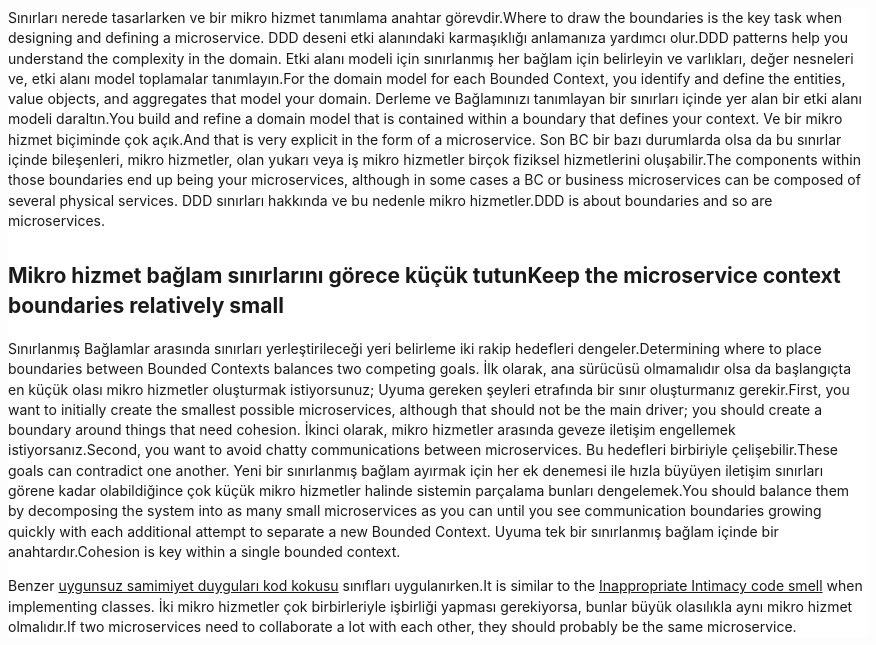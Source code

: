 <span data-ttu-id="cf7c3-113">Sınırları nerede tasarlarken ve bir mikro hizmet tanımlama anahtar görevdir.</span><span class="sxs-lookup"><span data-stu-id="cf7c3-113">Where to draw the boundaries is the key task when designing and defining a microservice.</span></span> <span data-ttu-id="cf7c3-114">DDD deseni etki alanındaki karmaşıklığı anlamanıza yardımcı olur.</span><span class="sxs-lookup"><span data-stu-id="cf7c3-114">DDD patterns help you understand the complexity in the domain.</span></span> <span data-ttu-id="cf7c3-115">Etki alanı modeli için sınırlanmış her bağlam için belirleyin ve varlıkları, değer nesneleri ve, etki alanı model toplamalar tanımlayın.</span><span class="sxs-lookup"><span data-stu-id="cf7c3-115">For the domain model for each Bounded Context, you identify and define the entities, value objects, and aggregates that model your domain.</span></span> <span data-ttu-id="cf7c3-116">Derleme ve Bağlamınızı tanımlayan bir sınırları içinde yer alan bir etki alanı modeli daraltın.</span><span class="sxs-lookup"><span data-stu-id="cf7c3-116">You build and refine a domain model that is contained within a boundary that defines your context.</span></span> <span data-ttu-id="cf7c3-117">Ve bir mikro hizmet biçiminde çok açık.</span><span class="sxs-lookup"><span data-stu-id="cf7c3-117">And that is very explicit in the form of a microservice.</span></span> <span data-ttu-id="cf7c3-118">Son BC bir bazı durumlarda olsa da bu sınırlar içinde bileşenleri, mikro hizmetler, olan yukarı veya iş mikro hizmetler birçok fiziksel hizmetlerini oluşabilir.</span><span class="sxs-lookup"><span data-stu-id="cf7c3-118">The components within those boundaries end up being your microservices, although in some cases a BC or business microservices can be composed of several physical services.</span></span> <span data-ttu-id="cf7c3-119">DDD sınırları hakkında ve bu nedenle mikro hizmetler.</span><span class="sxs-lookup"><span data-stu-id="cf7c3-119">DDD is about boundaries and so are microservices.</span></span>

## <a name="keep-the-microservice-context-boundaries-relatively-small"></a><span data-ttu-id="cf7c3-120">Mikro hizmet bağlam sınırlarını görece küçük tutun</span><span class="sxs-lookup"><span data-stu-id="cf7c3-120">Keep the microservice context boundaries relatively small</span></span>

<span data-ttu-id="cf7c3-121">Sınırlanmış Bağlamlar arasında sınırları yerleştirileceği yeri belirleme iki rakip hedefleri dengeler.</span><span class="sxs-lookup"><span data-stu-id="cf7c3-121">Determining where to place boundaries between Bounded Contexts balances two competing goals.</span></span> <span data-ttu-id="cf7c3-122">İlk olarak, ana sürücüsü olmamalıdır olsa da başlangıçta en küçük olası mikro hizmetler oluşturmak istiyorsunuz; Uyuma gereken şeyleri etrafında bir sınır oluşturmanız gerekir.</span><span class="sxs-lookup"><span data-stu-id="cf7c3-122">First, you want to initially create the smallest possible microservices, although that should not be the main driver; you should create a boundary around things that need cohesion.</span></span> <span data-ttu-id="cf7c3-123">İkinci olarak, mikro hizmetler arasında geveze iletişim engellemek istiyorsanız.</span><span class="sxs-lookup"><span data-stu-id="cf7c3-123">Second, you want to avoid chatty communications between microservices.</span></span> <span data-ttu-id="cf7c3-124">Bu hedefleri birbiriyle çelişebilir.</span><span class="sxs-lookup"><span data-stu-id="cf7c3-124">These goals can contradict one another.</span></span> <span data-ttu-id="cf7c3-125">Yeni bir sınırlanmış bağlam ayırmak için her ek denemesi ile hızla büyüyen iletişim sınırları görene kadar olabildiğince çok küçük mikro hizmetler halinde sistemin parçalama bunları dengelemek.</span><span class="sxs-lookup"><span data-stu-id="cf7c3-125">You should balance them by decomposing the system into as many small microservices as you can until you see communication boundaries growing quickly with each additional attempt to separate a new Bounded Context.</span></span> <span data-ttu-id="cf7c3-126">Uyuma tek bir sınırlanmış bağlam içinde bir anahtardır.</span><span class="sxs-lookup"><span data-stu-id="cf7c3-126">Cohesion is key within a single bounded context.</span></span>

<span data-ttu-id="cf7c3-127">Benzer [uygunsuz samimiyet duyguları kod kokusu](https://sourcemaking.com/refactoring/smells/inappropriate-intimacy) sınıfları uygulanırken.</span><span class="sxs-lookup"><span data-stu-id="cf7c3-127">It is similar to the [Inappropriate Intimacy code smell](https://sourcemaking.com/refactoring/smells/inappropriate-intimacy) when implementing classes.</span></span> <span data-ttu-id="cf7c3-128">İki mikro hizmetler çok birbirleriyle işbirliği yapması gerekiyorsa, bunlar büyük olasılıkla aynı mikro hizmet olmalıdır.</span><span class="sxs-lookup"><span data-stu-id="cf7c3-128">If two microservices need to collaborate a lot with each other, they should probably be the same microservice.</span></span>
